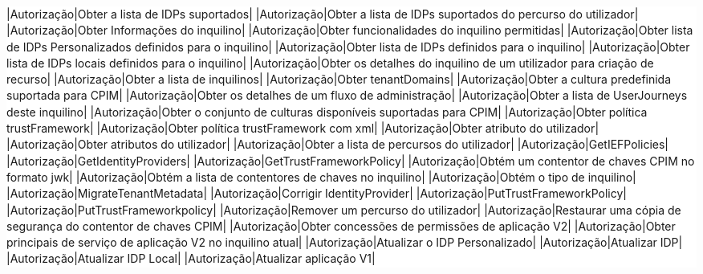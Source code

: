 |Autorização|Obter a lista de IDPs suportados|
|Autorização|Obter a lista de IDPs suportados do percurso do utilizador|
|Autorização|Obter Informações do inquilino|
|Autorização|Obter funcionalidades do inquilino permitidas|
|Autorização|Obter lista de IDPs Personalizados definidos para o inquilino|
|Autorização|Obter lista de IDPs definidos para o inquilino|
|Autorização|Obter lista de IDPs locais definidos para o inquilino|
|Autorização|Obter os detalhes do inquilino de um utilizador para criação de recurso|
|Autorização|Obter a lista de inquilinos|
|Autorização|Obter tenantDomains|
|Autorização|Obter a cultura predefinida suportada para CPIM|
|Autorização|Obter os detalhes de um fluxo de administração|
|Autorização|Obter a lista de UserJourneys deste inquilino|
|Autorização|Obter o conjunto de culturas disponíveis suportadas para CPIM|
|Autorização|Obter política trustFramework|
|Autorização|Obter política trustFramework com xml|
|Autorização|Obter atributo do utilizador|
|Autorização|Obter atributos do utilizador|
|Autorização|Obter a lista de percursos do utilizador|
|Autorização|GetIEFPolicies|
|Autorização|GetIdentityProviders|
|Autorização|GetTrustFrameworkPolicy|
|Autorização|Obtém um contentor de chaves CPIM no formato jwk|
|Autorização|Obtém a lista de contentores de chaves no inquilino|
|Autorização|Obtém o tipo de inquilino|
|Autorização|MigrateTenantMetadata|
|Autorização|Corrigir IdentityProvider|
|Autorização|PutTrustFrameworkPolicy|
|Autorização|PutTrustFrameworkpolicy|
|Autorização|Remover um percurso do utilizador|
|Autorização|Restaurar uma cópia de segurança do contentor de chaves CPIM|
|Autorização|Obter concessões de permissões de aplicação V2|
|Autorização|Obter principais de serviço de aplicação V2 no inquilino atual|
|Autorização|Atualizar o IDP Personalizado|
|Autorização|Atualizar IDP|
|Autorização|Atualizar IDP Local|
|Autorização|Atualizar aplicação V1|